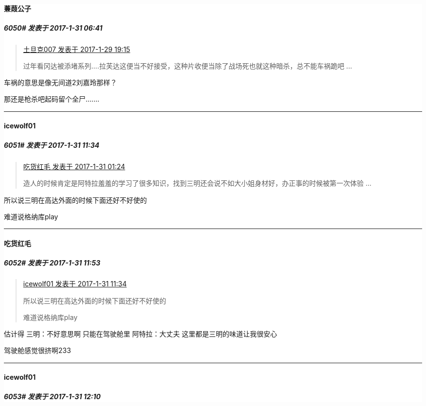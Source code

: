 ####  蒹葭公子  
##### 6050#       发表于 2017-1-31 06:41



<blockquote><a href="httphttps://bbs.saraba1st.com/2b/forum.php?mod=redirect&amp;goto=findpost&amp;pid=35053180&amp;ptid=1336845" target="_blank">土旦克007 发表于 2017-1-29 19:15</a>

过年看冈达被添堵系列....拉芙达这便当不好接受，这种片收便当除了战场死也就这种暗杀，总不能车祸跪吧 ...</blockquote>
车祸的意思是像无间道2刘嘉玲那样？

那还是枪杀吧起码留个全尸.......







*****

####  icewolf01  
##### 6051#       发表于 2017-1-31 11:34



<blockquote><a href="httphttps://bbs.saraba1st.com/2b/forum.php?mod=redirect&amp;goto=findpost&amp;pid=35065058&amp;ptid=1336845" target="_blank">吃货红毛 发表于 2017-1-31 01:24</a>

造人的时候肯定是阿特拉羞羞的学习了很多知识，找到三明还会说不如大小姐身材好，办正事的时候被第一次体验 ...</blockquote>
所以说三明在高达外面的时候下面还好不好使的

难道说格纳库play







*****

####  吃货红毛  
##### 6052#       发表于 2017-1-31 11:53



<blockquote><a href="httphttps://bbs.saraba1st.com/2b/forum.php?mod=redirect&amp;goto=findpost&amp;pid=35066822&amp;ptid=1336845" target="_blank">icewolf01 发表于 2017-1-31 11:34</a>

所以说三明在高达外面的时候下面还好不好使的

难道说格纳库play</blockquote>
估计得 三明：不好意思啊 只能在驾驶舱里 阿特拉：大丈夫 这里都是三明的味道让我很安心


驾驶舱感觉很挤啊233







*****

####  icewolf01  
##### 6053#       发表于 2017-1-31 12:10
